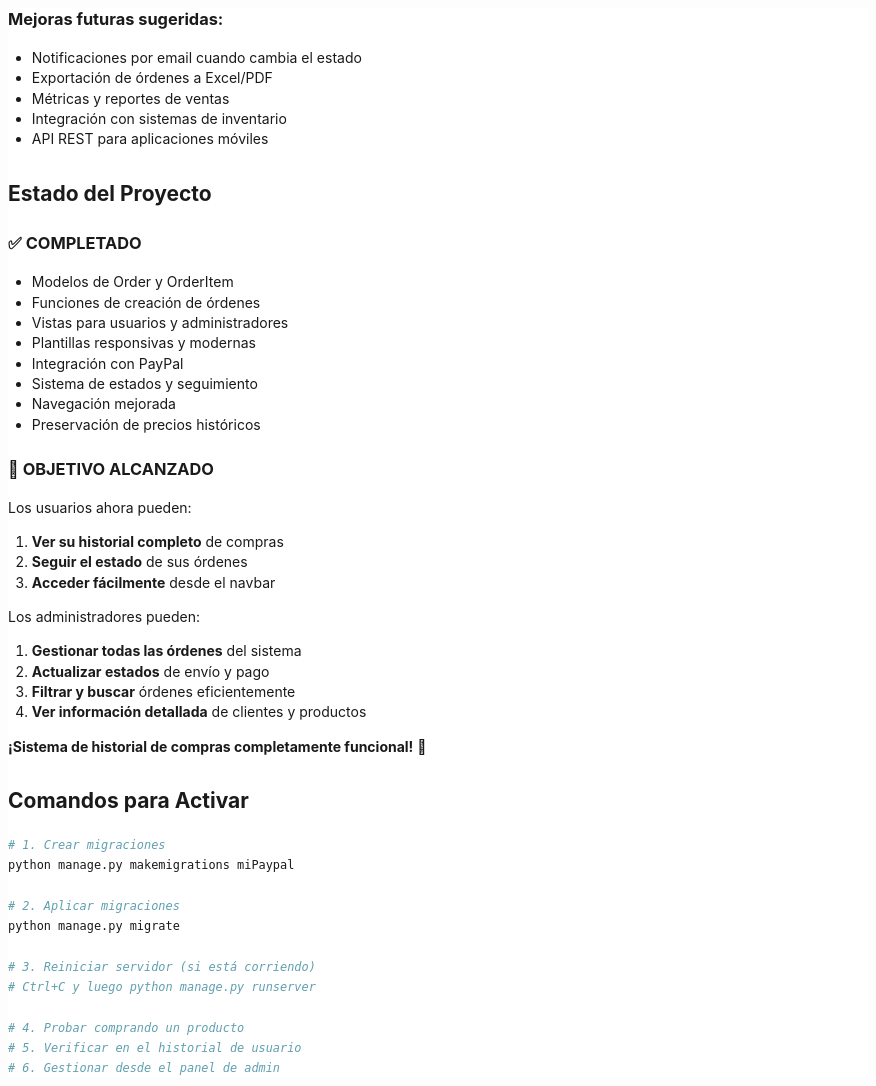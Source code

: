 ### **Mejoras futuras sugeridas:**
- Notificaciones por email cuando cambia el estado
- Exportación de órdenes a Excel/PDF
- Métricas y reportes de ventas
- Integración con sistemas de inventario
- API REST para aplicaciones móviles

## Estado del Proyecto

### ✅ **COMPLETADO**
- Modelos de Order y OrderItem
- Funciones de creación de órdenes
- Vistas para usuarios y administradores
- Plantillas responsivas y modernas
- Integración con PayPal
- Sistema de estados y seguimiento
- Navegación mejorada
- Preservación de precios históricos

### 🎯 **OBJETIVO ALCANZADO**
Los usuarios ahora pueden:
1. **Ver su historial completo** de compras
2. **Seguir el estado** de sus órdenes
3. **Acceder fácilmente** desde el navbar

Los administradores pueden:
1. **Gestionar todas las órdenes** del sistema
2. **Actualizar estados** de envío y pago
3. **Filtrar y buscar** órdenes eficientemente
4. **Ver información detallada** de clientes y productos

**¡Sistema de historial de compras completamente funcional!** 🎉

## Comandos para Activar

```bash
# 1. Crear migraciones
python manage.py makemigrations miPaypal

# 2. Aplicar migraciones
python manage.py migrate

# 3. Reiniciar servidor (si está corriendo)
# Ctrl+C y luego python manage.py runserver

# 4. Probar comprando un producto
# 5. Verificar en el historial de usuario
# 6. Gestionar desde el panel de admin
```
